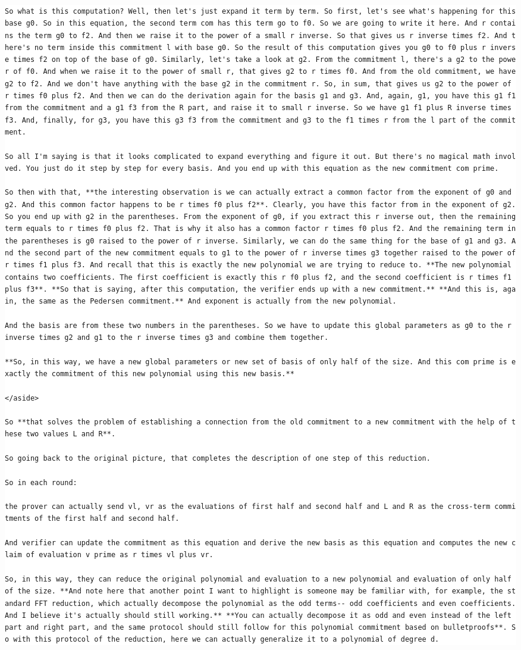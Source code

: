     So what is this computation? Well, then let's just expand it term by term. So first, let's see what's happening for this base g0. So in this equation, the second term com has this term go to f0. So we are going to write it here. And r contains the term g0 to f2. And then we raise it to the power of a small r inverse. So that gives us r inverse times f2. And there's no term inside this commitment l with base g0. So the result of this computation gives you g0 to f0 plus r inverse times f2 on top of the base of g0. Similarly, let's take a look at g2. From the commitment l, there's a g2 to the power of f0. And when we raise it to the power of small r, that gives g2 to r times f0. And from the old commitment, we have g2 to f2. And we don't have anything with the base g2 in the commitment r. So, in sum, that gives us g2 to the power of r times f0 plus f2. And then we can do the derivation again for the basis g1 and g3. And, again, g1, you have this g1 f1 from the commitment and a g1 f3 from the R part, and raise it to small r inverse. So we have g1 f1 plus R inverse times f3. And, finally, for g3, you have this g3 f3 from the commitment and g3 to the f1 times r from the l part of the commitment. 
    
    So all I'm saying is that it looks complicated to expand everything and figure it out. But there's no magical math involved. You just do it step by step for every basis. And you end up with this equation as the new commitment com prime. 
    
    So then with that, **the interesting observation is we can actually extract a common factor from the exponent of g0 and g2. And this common factor happens to be r times f0 plus f2**. Clearly, you have this factor from in the exponent of g2. So you end up with g2 in the parentheses. From the exponent of g0, if you extract this r inverse out, then the remaining term equals to r times f0 plus f2. That is why it also has a common factor r times f0 plus f2. And the remaining term in the parentheses is g0 raised to the power of r inverse. Similarly, we can do the same thing for the base of g1 and g3. And the second part of the new commitment equals to g1 to the power of r inverse times g3 together raised to the power of r times f1 plus f3. And recall that this is exactly the new polynomial we are trying to reduce to. **The new polynomial contains two coefficients. The first coefficient is exactly this r f0 plus f2, and the second coefficient is r times f1 plus f3**. **So that is saying, after this computation, the verifier ends up with a new commitment.** **And this is, again, the same as the Pedersen commitment.** And exponent is actually from the new polynomial. 
    
    And the basis are from these two numbers in the parentheses. So we have to update this global parameters as g0 to the r inverse times g2 and g1 to the r inverse times g3 and combine them together. 
    
    **So, in this way, we have a new global parameters or new set of basis of only half of the size. And this com prime is exactly the commitment of this new polynomial using this new basis.** 
    
    </aside>
    
    So **that solves the problem of establishing a connection from the old commitment to a new commitment with the help of these two values L and R**. 
    
    So going back to the original picture, that completes the description of one step of this reduction. 
    
    So in each round:
    
    the prover can actually send vl, vr as the evaluations of first half and second half and L and R as the cross-term commitments of the first half and second half. 
    
    And verifier can update the commitment as this equation and derive the new basis as this equation and computes the new claim of evaluation v prime as r times vl plus vr. 
    
    So, in this way, they can reduce the original polynomial and evaluation to a new polynomial and evaluation of only half of the size. **And note here that another point I want to highlight is someone may be familiar with, for example, the standard FFT reduction, which actually decompose the polynomial as the odd terms-- odd coefficients and even coefficients. And I believe it's actually should still working.** **You can actually decompose it as odd and even instead of the left part and right part, and the same protocol should still follow for this polynomial commitment based on bulletproofs**. So with this protocol of the reduction, here we can actually generalize it to a polynomial of degree d. 
    